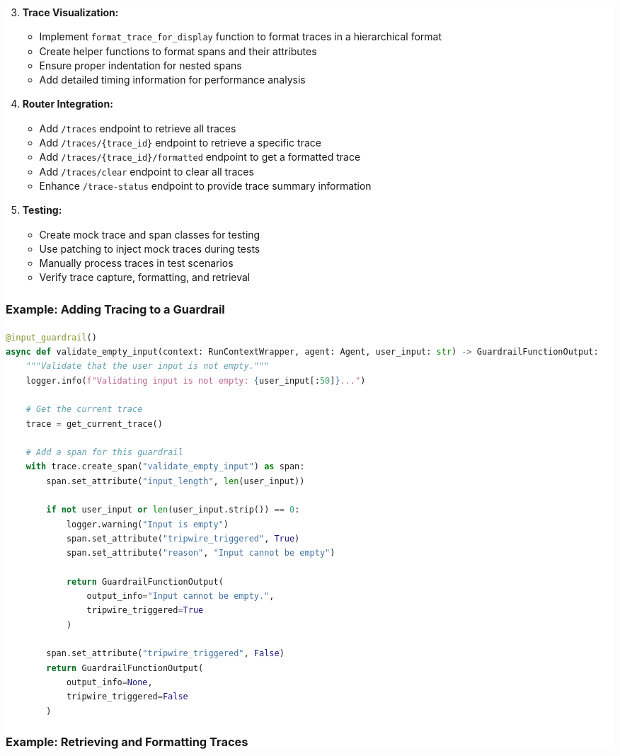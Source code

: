 3. **Trace Visualization:**
   - Implement `format_trace_for_display` function to format traces in a hierarchical format
   - Create helper functions to format spans and their attributes
   - Ensure proper indentation for nested spans
   - Add detailed timing information for performance analysis

4. **Router Integration:**
   - Add `/traces` endpoint to retrieve all traces
   - Add `/traces/{trace_id}` endpoint to retrieve a specific trace
   - Add `/traces/{trace_id}/formatted` endpoint to get a formatted trace
   - Add `/traces/clear` endpoint to clear all traces
   - Enhance `/trace-status` endpoint to provide trace summary information

5. **Testing:**
   - Create mock trace and span classes for testing
   - Use patching to inject mock traces during tests
   - Manually process traces in test scenarios
   - Verify trace capture, formatting, and retrieval

### Example: Adding Tracing to a Guardrail

```python
@input_guardrail()
async def validate_empty_input(context: RunContextWrapper, agent: Agent, user_input: str) -> GuardrailFunctionOutput:
    """Validate that the user input is not empty."""
    logger.info(f"Validating input is not empty: {user_input[:50]}...")
    
    # Get the current trace
    trace = get_current_trace()
    
    # Add a span for this guardrail
    with trace.create_span("validate_empty_input") as span:
        span.set_attribute("input_length", len(user_input))
        
        if not user_input or len(user_input.strip()) == 0:
            logger.warning("Input is empty")
            span.set_attribute("tripwire_triggered", True)
            span.set_attribute("reason", "Input cannot be empty")
            
            return GuardrailFunctionOutput(
                output_info="Input cannot be empty.",
                tripwire_triggered=True
            )
        
        span.set_attribute("tripwire_triggered", False)
        return GuardrailFunctionOutput(
            output_info=None,
            tripwire_triggered=False
        )
```

### Example: Retrieving and Formatting Traces
